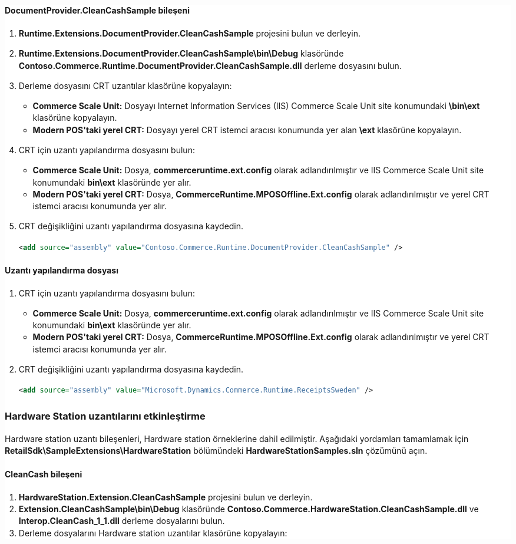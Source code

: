 #### <a name="documentprovidercleancashsample-component"></a>DocumentProvider.CleanCashSample bileşeni

1. **Runtime.Extensions.DocumentProvider.CleanCashSample** projesini bulun ve derleyin.
2. **Runtime.Extensions.DocumentProvider.CleanCashSample\\bin\\Debug** klasöründe **Contoso.Commerce.Runtime.DocumentProvider.CleanCashSample.dll** derleme dosyasını bulun.
3. Derleme dosyasını CRT uzantılar klasörüne kopyalayın:

    - **Commerce Scale Unit:** Dosyayı Internet Information Services (IIS) Commerce Scale Unit site konumundaki **\\bin\\ext** klasörüne kopyalayın.
    - **Modern POS'taki yerel CRT:** Dosyayı yerel CRT istemci aracısı konumunda yer alan **\\ext** klasörüne kopyalayın.

4. CRT için uzantı yapılandırma dosyasını bulun:

    - **Commerce Scale Unit:** Dosya, **commerceruntime.ext.config** olarak adlandırılmıştır ve IIS Commerce Scale Unit site konumundaki **bin\\ext** klasöründe yer alır.
    - **Modern POS'taki yerel CRT:** Dosya, **CommerceRuntime.MPOSOffline.Ext.config** olarak adlandırılmıştır ve yerel CRT istemci aracısı konumunda yer alır.

5. CRT değişikliğini uzantı yapılandırma dosyasına kaydedin.

    ``` xml
    <add source="assembly" value="Contoso.Commerce.Runtime.DocumentProvider.CleanCashSample" />
    ```

#### <a name="extension-configuration-file"></a>Uzantı yapılandırma dosyası

1. CRT için uzantı yapılandırma dosyasını bulun:

    - **Commerce Scale Unit:** Dosya, **commerceruntime.ext.config** olarak adlandırılmıştır ve IIS Commerce Scale Unit site konumundaki **bin\\ext** klasöründe yer alır.
    - **Modern POS'taki yerel CRT:** Dosya, **CommerceRuntime.MPOSOffline.Ext.config** olarak adlandırılmıştır ve yerel CRT istemci aracısı konumunda yer alır.

2. CRT değişikliğini uzantı yapılandırma dosyasına kaydedin.

    ``` xml
    <add source="assembly" value="Microsoft.Dynamics.Commerce.Runtime.ReceiptsSweden" />
    ```

### <a name="enable-hardware-station-extensions"></a>Hardware Station uzantılarını etkinleştirme

Hardware station uzantı bileşenleri, Hardware station örneklerine dahil edilmiştir. Aşağıdaki yordamları tamamlamak için **RetailSdk\\SampleExtensions\\HardwareStation** bölümündeki **HardwareStationSamples.sln** çözümünü açın.

#### <a name="cleancash-component"></a>CleanCash bileşeni

1. **HardwareStation.Extension.CleanCashSample** projesini bulun ve derleyin.
2. **Extension.CleanCashSample\\bin\\Debug** klasöründe **Contoso.Commerce.HardwareStation.CleanCashSample.dll** ve **Interop.CleanCash\_1\_1.dll** derleme dosyalarını bulun.
3. Derleme dosyalarını Hardware station uzantılar klasörüne kopyalayın:
